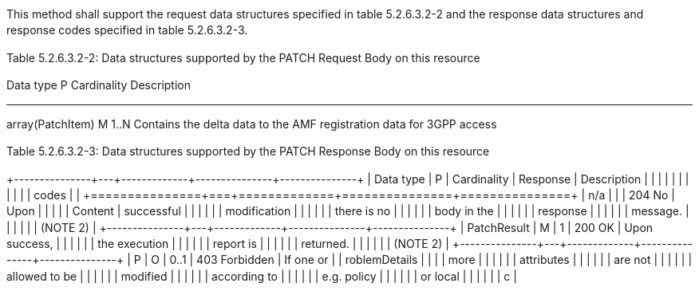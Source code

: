This method shall support the request data structures specified in table
5.2.6.3.2-2 and the response data structures and response codes
specified in table 5.2.6.3.2-3.

Table 5.2.6.3.2-2: Data structures supported by the PATCH Request Body
on this resource

  Data type          P   Cardinality   Description
  ------------------ --- ------------- ----------------------------------------------------------------------
  array(PatchItem)   M   1..N          Contains the delta data to the AMF registration data for 3GPP access

Table 5.2.6.3.2-3: Data structures supported by the PATCH Response Body
on this resource

+---------------+---+-------------+---------------+---------------+
| Data type     | P | Cardinality | Response      | Description   |
|               |   |             |               |               |
|               |   |             | codes         |               |
+===============+===+=============+===============+===============+
| n/a           |   |             | 204 No        | Upon          |
|               |   |             | Content       | successful    |
|               |   |             |               | modification  |
|               |   |             |               | there is no   |
|               |   |             |               | body in the   |
|               |   |             |               | response      |
|               |   |             |               | message.      |
|               |   |             |               | (NOTE 2)      |
+---------------+---+-------------+---------------+---------------+
| PatchResult   | M | 1           | 200 OK        | Upon success, |
|               |   |             |               | the execution |
|               |   |             |               | report is     |
|               |   |             |               | returned.     |
|               |   |             |               | (NOTE 2)      |
+---------------+---+-------------+---------------+---------------+
| P             | O | 0..1        | 403 Forbidden | If one or     |
| roblemDetails |   |             |               | more          |
|               |   |             |               | attributes    |
|               |   |             |               | are not       |
|               |   |             |               | allowed to be |
|               |   |             |               | modified      |
|               |   |             |               | according to  |
|               |   |             |               | e.g. policy   |
|               |   |             |               | or local      |
|               |   |             |               | c             |